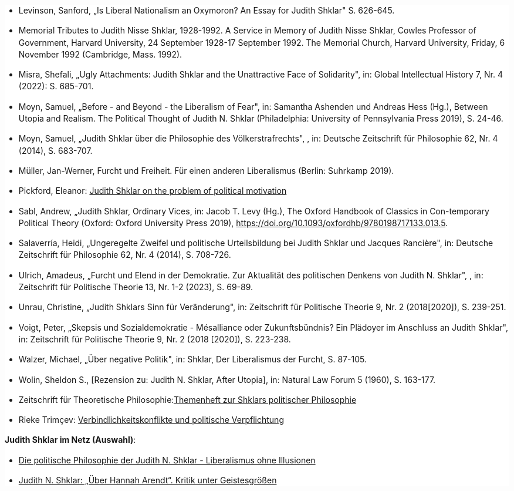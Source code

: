 - Levinson, Sanford, „Is Liberal Nationalism an Oxymoron? An Essay for Judith Shklar" S. 626-645.

- Memorial Tributes to Judith Nisse Shklar, 1928-1992. A Service in Memory of Judith Nisse Shklar, Cowles Professor of Government, Harvard University, 24 September 1928-17 September 1992. The Memorial Church, Harvard University, Friday, 6 November 1992 (Cambridge, Mass. 1992).

- Misra, Shefali, „Ugly Attachments: Judith Shklar and the Unattractive Face of Solidarity", in: Global Intellectual History 7, Nr. 4 (2022): S. 685-701.

- Moyn, Samuel, „Before - and Beyond - the Liberalism of Fear", in: Samantha Ashenden und Andreas Hess (Hg.), Between Utopia and Realism. The Political Thought of Judith N. Shklar (Philadelphia: University of Pennsylvania Press 2019), S. 24-46.

- Moyn, Samuel, „Judith Shklar über die Philosophie des Völkerstrafrechts", , in: Deutsche Zeitschrift für Philosophie 62, Nr. 4 (2014), S. 683-707.

- Müller, Jan-Werner, Furcht und Freiheit. Für einen anderen Liberalismus (Berlin: Suhrkamp 2019).

- Pickford, Eleanor: [Judith Shklar on the problem of political motivation](https://www.repository.cam.ac.uk/items/cbfac99e-182f-435e-b46e-b25755c0c65f) 

- Sabl, Andrew, „Judith Shklar, Ordinary Vices, in: Jacob T. Levy (Hg.), The Oxford Handbook of Classics in Con-temporary Political Theory (Oxford: Oxford University Press 2019), https://doi.org/10.1093/oxfordhb/9780198717133.013.5.

- Salaverría, Heidi, „Ungeregelte Zweifel und politische Urteilsbildung bei Judith Shklar und Jacques Rancière", in: Deutsche Zeitschrift für Philosophie 62, Nr. 4 (2014), S. 708-726.

- Ulrich, Amadeus, „Furcht und Elend in der Demokratie. Zur Aktualität des politischen Denkens von Judith N. Shklar", , in: Zeitschrift für Politische Theorie 13, Nr. 1-2 (2023), S. 69-89.

- Unrau, Christine, „Judith Shklars Sinn für Veränderung", in: Zeitschrift für Politische Theorie 9, Nr. 2 (2018[2020]), S. 239-251.

- Voigt, Peter, „Skepsis und Sozialdemokratie - Mésalliance oder Zukunftsbündnis? Ein Plädoyer im Anschluss an Judith Shklar", in: Zeitschrift für Politische Theorie 9, Nr. 2 (2018 [2020]), S. 223-238.

- Walzer, Michael, „Über negative Politik", in: Shklar, Der Liberalismus der Furcht, S. 87-105.

- Wolin, Sheldon S., [Rezension zu: Judith N. Shklar, After Utopia], in: Natural Law Forum 5 (1960), S. 163-177.

-	Zeitschrift für Theoretische Philosophie:[Themenheft zur Shklars politischer Philosophie](hhttps://shop.budrich.de/wp-content/uploads/2022/01/1869-3016-2018-2.pdf)

- Rieke Trimçev: [Verbindlichkeitskonflikte und politische Verpflichtung](https://www.ssoar.info/ssoar/bitstream/handle/document/66276/ssoar-zpth-2018-2-trimcev-Verbindlichkeitskonflikte_und_politische_Verpflichtung.pdf?sequence=2&isAllowed=y&lnkname=ssoar-zpth-2018-2-trimcev-Verbindlichkeitskonflikte_und_politische_Verpflichtung.pdf)


**Judith Shklar im Netz (Auswahl)**: 

-	[Die politische Philosophie der Judith N. Shklar - Liberalismus ohne Illusionen](https://www.br.de/mediathek/podcast/radiowissen/die-politische-philosophie-der-judith-n-shklar-liberalismus-ohne-illusionen/1853684)

-	[Judith N. Shklar: „Über Hannah Arendt“. Kritik unter Geistesgrößen](https://www.deutschlandfunkkultur.de/judith-n-shklar-ueber-hannah-arendt-kritik-unter-100.html)
